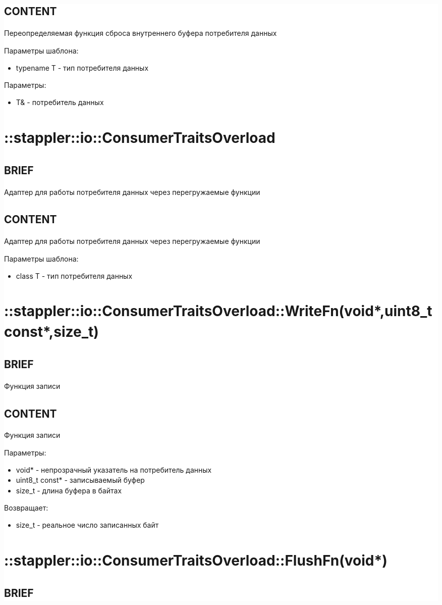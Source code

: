 ## CONTENT

Переопределяемая функция сброса внутреннего буфера потребителя данных

Параметры шаблона:
* typename T - тип потребителя данных

Параметры:
* T& - потребитель данных


# ::stappler::io::ConsumerTraitsOverload<class>

## BRIEF

Адаптер для работы потребителя данных через перегружаемые функции

## CONTENT

Адаптер для работы потребителя данных через перегружаемые функции

Параметры шаблона:
* class T - тип потребителя данных


# ::stappler::io::ConsumerTraitsOverload<class>::WriteFn(void*,uint8_t const*,size_t)

## BRIEF

Функция записи

## CONTENT

Функция записи

Параметры:
* void* - непрозрачный указатель на потребитель данных
* uint8_t const* - записываемый буфер
* size_t - длина буфера в байтах

Возвращает:
* size_t - реальное число записанных байт


# ::stappler::io::ConsumerTraitsOverload<class>::FlushFn(void*)

## BRIEF
